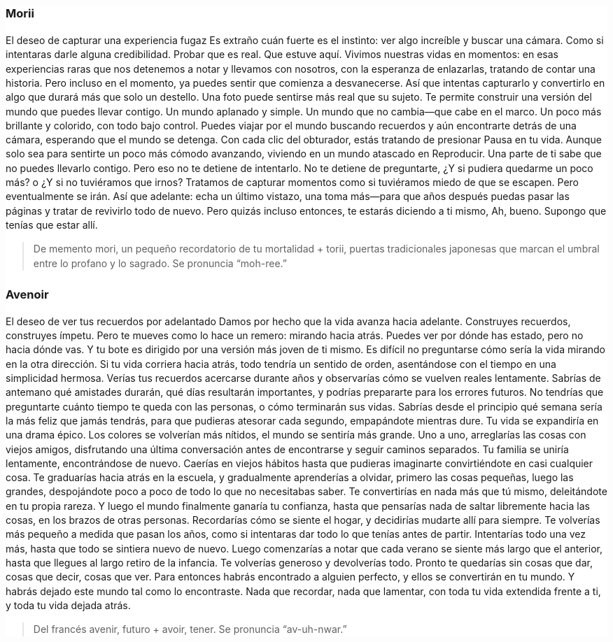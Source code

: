 

### Morii
El deseo de capturar una experiencia fugaz
Es extraño cuán fuerte es el instinto: ver algo increíble y buscar una cámara. Como si intentaras darle alguna credibilidad. Probar que es real. Que estuve aquí.
Vivimos nuestras vidas en momentos: en esas experiencias raras que nos detenemos a notar y llevamos con nosotros, con la esperanza de enlazarlas, tratando de contar una historia. Pero incluso en el momento, ya puedes sentir que comienza a desvanecerse. Así que intentas capturarlo y convertirlo en algo que durará más que solo un destello.
Una foto puede sentirse más real que su sujeto. Te permite construir una versión del mundo que puedes llevar contigo. Un mundo aplanado y simple. Un mundo que no cambia—que cabe en el marco. Un poco más brillante y colorido, con todo bajo control.
Puedes viajar por el mundo buscando recuerdos y aún encontrarte detrás de una cámara, esperando que el mundo se detenga. Con cada clic del obturador, estás tratando de presionar Pausa en tu vida. Aunque solo sea para sentirte un poco más cómodo avanzando, viviendo en un mundo atascado en Reproducir.
Una parte de ti sabe que no puedes llevarlo contigo. Pero eso no te detiene de intentarlo. No te detiene de preguntarte, ¿Y si pudiera quedarme un poco más? o ¿Y si no tuviéramos que irnos? Tratamos de capturar momentos como si tuviéramos miedo de que se escapen. Pero eventualmente se irán.
Así que adelante: echa un último vistazo, una toma más—para que años después puedas pasar las páginas y tratar de revivirlo todo de nuevo. Pero quizás incluso entonces, te estarás diciendo a ti mismo, Ah, bueno. Supongo que tenías que estar allí.
>De memento mori, un pequeño recordatorio de tu mortalidad + torii, puertas tradicionales japonesas que marcan el umbral entre lo profano y lo sagrado. Se pronuncia “moh-ree.”



### Avenoir
El deseo de ver tus recuerdos por adelantado
Damos por hecho que la vida avanza hacia adelante. Construyes recuerdos, construyes ímpetu. Pero te mueves como lo hace un remero: mirando hacia atrás. Puedes ver por dónde has estado, pero no hacia dónde vas. Y tu bote es dirigido por una versión más joven de ti mismo. Es difícil no preguntarse cómo sería la vida mirando en la otra dirección.
Si tu vida corriera hacia atrás, todo tendría un sentido de orden, asentándose con el tiempo en una simplicidad hermosa. Verías tus recuerdos acercarse durante años y observarías cómo se vuelven reales lentamente. Sabrías de antemano qué amistades durarán, qué días resultarán importantes, y podrías prepararte para los errores futuros. No tendrías que preguntarte cuánto tiempo te queda con las personas, o cómo terminarán sus vidas. Sabrías desde el principio qué semana sería la más feliz que jamás tendrás, para que pudieras atesorar cada segundo, empapándote mientras dure.
Tu vida se expandiría en una drama épico. Los colores se volverían más nítidos, el mundo se sentiría más grande. Uno a uno, arreglarías las cosas con viejos amigos, disfrutando una última conversación antes de encontrarse y seguir caminos separados. Tu familia se uniría lentamente, encontrándose de nuevo. Caerías en viejos hábitos hasta que pudieras imaginarte convirtiéndote en casi cualquier cosa. Te graduarías hacia atrás en la escuela, y gradualmente aprenderías a olvidar, primero las cosas pequeñas, luego las grandes, despojándote poco a poco de todo lo que no necesitabas saber. Te convertirías en nada más que tú mismo, deleitándote en tu propia rareza.
Y luego el mundo finalmente ganaría tu confianza, hasta que pensarías nada de saltar libremente hacia las cosas, en los brazos de otras personas. Recordarías cómo se siente el hogar, y decidirías mudarte allí para siempre. Te volverías más pequeño a medida que pasan los años, como si intentaras dar todo lo que tenías antes de partir. Intentarías todo una vez más, hasta que todo se sintiera nuevo de nuevo. Luego comenzarías a notar que cada verano se siente más largo que el anterior, hasta que llegues al largo retiro de la infancia.
Te volverías generoso y devolverías todo. Pronto te quedarías sin cosas que dar, cosas que decir, cosas que ver. Para entonces habrás encontrado a alguien perfecto, y ellos se convertirán en tu mundo. Y habrás dejado este mundo tal como lo encontraste. Nada que recordar, nada que lamentar, con toda tu vida extendida frente a ti, y toda tu vida dejada atrás.
>Del francés avenir, futuro + avoir, tener. Se pronuncia “av-uh-nwar.”
